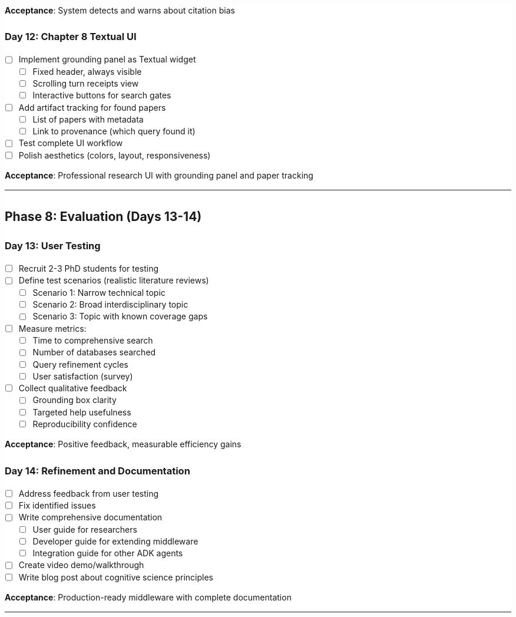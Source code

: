 **Acceptance**: System detects and warns about citation bias

### Day 12: Chapter 8 Textual UI

- [ ] Implement grounding panel as Textual widget
  - [ ] Fixed header, always visible
  - [ ] Scrolling turn receipts view
  - [ ] Interactive buttons for search gates
- [ ] Add artifact tracking for found papers
  - [ ] List of papers with metadata
  - [ ] Link to provenance (which query found it)
- [ ] Test complete UI workflow
- [ ] Polish aesthetics (colors, layout, responsiveness)

**Acceptance**: Professional research UI with grounding panel and paper tracking

---

## Phase 8: Evaluation (Days 13-14)

### Day 13: User Testing

- [ ] Recruit 2-3 PhD students for testing
- [ ] Define test scenarios (realistic literature reviews)
  - [ ] Scenario 1: Narrow technical topic
  - [ ] Scenario 2: Broad interdisciplinary topic
  - [ ] Scenario 3: Topic with known coverage gaps
- [ ] Measure metrics:
  - [ ] Time to comprehensive search
  - [ ] Number of databases searched
  - [ ] Query refinement cycles
  - [ ] User satisfaction (survey)
- [ ] Collect qualitative feedback
  - [ ] Grounding box clarity
  - [ ] Targeted help usefulness
  - [ ] Reproducibility confidence

**Acceptance**: Positive feedback, measurable efficiency gains

### Day 14: Refinement and Documentation

- [ ] Address feedback from user testing
- [ ] Fix identified issues
- [ ] Write comprehensive documentation
  - [ ] User guide for researchers
  - [ ] Developer guide for extending middleware
  - [ ] Integration guide for other ADK agents
- [ ] Create video demo/walkthrough
- [ ] Write blog post about cognitive science principles

**Acceptance**: Production-ready middleware with complete documentation

---
